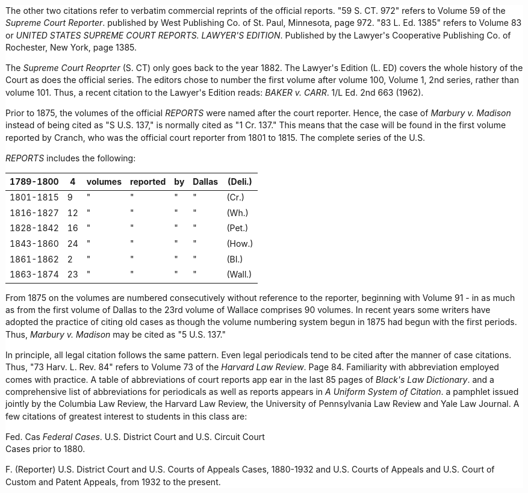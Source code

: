 The other two citations refer to verbatim commercial reprints of the official
reports.  "59 S. CT. 972" refers to Volume 59 of the _Supreme Court Reporter_.
published by West Publishing Co. of St. Paul, Minnesota, page 972.   "83 L.
Ed. 1385" refers to Volume 83 or _UNITED STATES SUPREME COURT REPORTS.
LAWYER'S EDITION_. Published by the Lawyer's Cooperative Publishing Co. of
Rochester, New York, page 1385.  

The _Supreme Court Reoprter_ (S. CT) only goes back to the year 1882. The
Lawyer's Edition (L. ED) covers the whole history of the Court as does the
official series.   The editors chose to number the first volume after volume
100, Volume 1, 2nd series, rather than volume 101.  Thus, a recent citation to
the Lawyer's Edition reads:  _BAKER v. CARR_. 1/L Ed. 2nd 663 (1962).  

Prior to 1875, the volumes of the official _REPORTS_ were named after the
court reporter.   Hence, the case of _Marbury v. Madison_ instead of being
cited as  "S U.S. 137," is normally cited as "1 Cr. 137."  This means that the
case will be found in the first volume reported by Cranch, who was the
official court reporter from 1801 to 1815.  The complete series of the U.S.  

_REPORTS_ includes the following:  

1789-1800 | 4 | volumes | reported | by | Dallas | (Deli.)  
---|---|---|---|---|---|---  
1801-1815 | 9 | " | " | " | " | (Cr.)  
1816-1827 | 12 | " | " | " | " | (Wh.)  
1828-1842 | 16 | " | " | " | " | (Pet.)  
1843-1860  | 24 | " | " | " | " | (How.)  
1861-1862  | 2 | " | " | " | " | (BI.)  
1863-1874  | 23 | " | " | " | " | (Wall.)  
  
  
From 1875 on the volumes are numbered consecutively without reference to the
reporter, beginning with Volume 91 - in as much as from the first volume of
Dallas to the 23rd volume of Wallace comprises 90 volumes. In recent years
some writers have adopted the practice of citing old cases as though the
volume numbering system begun in 1875 had begun with the first periods.  Thus,
_Marbury v. Madison_ may be cited as  "5 U.S. 137."

In principle, all legal citation follows the same pattern.   Even legal
periodicals tend to be cited after the manner of case citations.   Thus, "73
Harv. L. Rev. 84" refers to Volume 73 of the _Harvard Law Review_. Page 84.
Familiarity with abbreviation employed comes with practice.   A table of
abbreviations of court reports app ear in the last 85 pages of _Black's Law
Dictionary_. and a comprehensive list of abbreviations for periodicals as well
as reports appears in _A Uniform System of Citation_. a pamphlet issued
jointly by the Columbia Law Review, the Harvard Law Review, the University of
Pennsylvania Law Review and Yale Law Journal.   A few citations of greatest
interest to students in this class are:

Fed. Cas                       _Federal Cases_.   U.S. District Court and U.S.
Circuit Court  
Cases prior to 1880.

F. (Reporter)                 U.S. District Court and U.S. Courts of Appeals
Cases, 1880-1932 and U.S. Courts of Appeals and
U.S. Court of Custom and Patent Appeals, from 1932 to the present.
